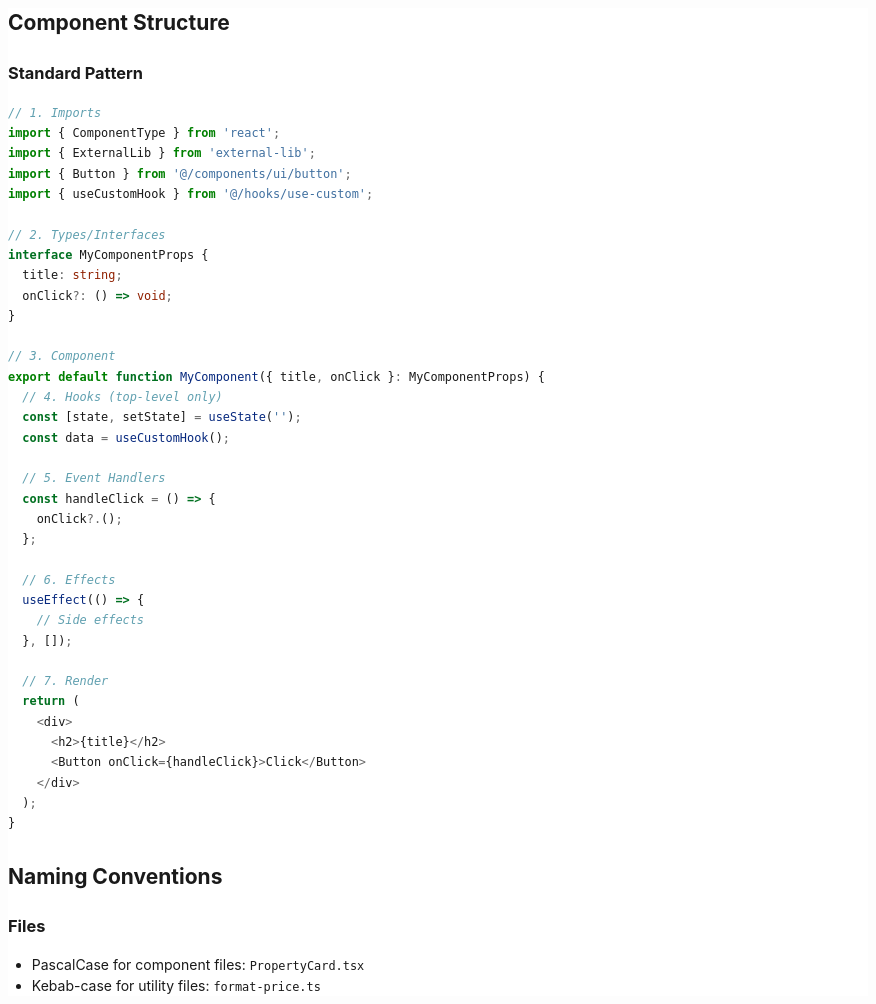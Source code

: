 ```typescript
```

## Component Structure

### Standard Pattern
```typescript
// 1. Imports
import { ComponentType } from 'react';
import { ExternalLib } from 'external-lib';
import { Button } from '@/components/ui/button';
import { useCustomHook } from '@/hooks/use-custom';

// 2. Types/Interfaces
interface MyComponentProps {
  title: string;
  onClick?: () => void;
}

// 3. Component
export default function MyComponent({ title, onClick }: MyComponentProps) {
  // 4. Hooks (top-level only)
  const [state, setState] = useState('');
  const data = useCustomHook();
  
  // 5. Event Handlers
  const handleClick = () => {
    onClick?.();
  };
  
  // 6. Effects
  useEffect(() => {
    // Side effects
  }, []);
  
  // 7. Render
  return (
    <div>
      <h2>{title}</h2>
      <Button onClick={handleClick}>Click</Button>
    </div>
  );
}
```

## Naming Conventions

### Files
- PascalCase for component files: `PropertyCard.tsx`
- Kebab-case for utility files: `format-price.ts`
